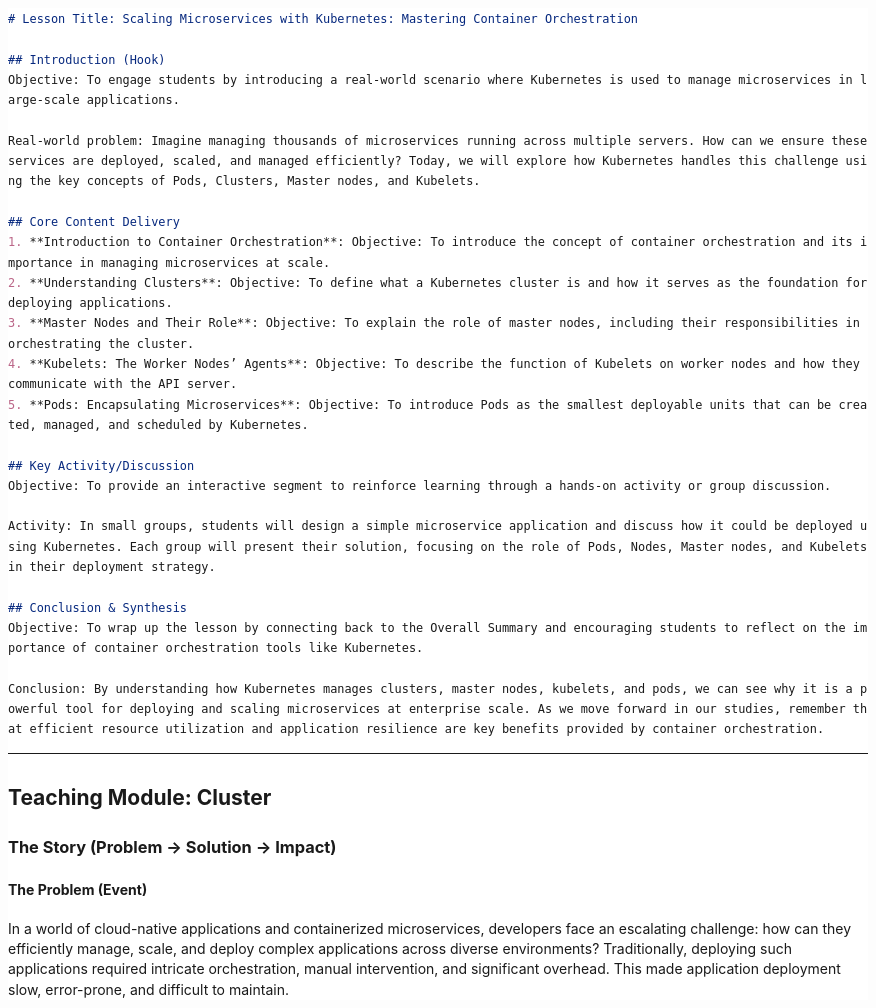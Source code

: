 ```markdown
# Lesson Title: Scaling Microservices with Kubernetes: Mastering Container Orchestration

## Introduction (Hook)
Objective: To engage students by introducing a real-world scenario where Kubernetes is used to manage microservices in large-scale applications.

Real-world problem: Imagine managing thousands of microservices running across multiple servers. How can we ensure these services are deployed, scaled, and managed efficiently? Today, we will explore how Kubernetes handles this challenge using the key concepts of Pods, Clusters, Master nodes, and Kubelets.

## Core Content Delivery
1. **Introduction to Container Orchestration**: Objective: To introduce the concept of container orchestration and its importance in managing microservices at scale.
2. **Understanding Clusters**: Objective: To define what a Kubernetes cluster is and how it serves as the foundation for deploying applications.
3. **Master Nodes and Their Role**: Objective: To explain the role of master nodes, including their responsibilities in orchestrating the cluster.
4. **Kubelets: The Worker Nodes’ Agents**: Objective: To describe the function of Kubelets on worker nodes and how they communicate with the API server.
5. **Pods: Encapsulating Microservices**: Objective: To introduce Pods as the smallest deployable units that can be created, managed, and scheduled by Kubernetes.

## Key Activity/Discussion
Objective: To provide an interactive segment to reinforce learning through a hands-on activity or group discussion.

Activity: In small groups, students will design a simple microservice application and discuss how it could be deployed using Kubernetes. Each group will present their solution, focusing on the role of Pods, Nodes, Master nodes, and Kubelets in their deployment strategy.

## Conclusion & Synthesis
Objective: To wrap up the lesson by connecting back to the Overall Summary and encouraging students to reflect on the importance of container orchestration tools like Kubernetes.

Conclusion: By understanding how Kubernetes manages clusters, master nodes, kubelets, and pods, we can see why it is a powerful tool for deploying and scaling microservices at enterprise scale. As we move forward in our studies, remember that efficient resource utilization and application resilience are key benefits provided by container orchestration.
```


---

## Teaching Module: Cluster
### The Story (Problem -> Solution -> Impact)

#### The Problem (Event)
In a world of cloud-native applications and containerized microservices, developers face an escalating challenge: how can they efficiently manage, scale, and deploy complex applications across diverse environments? Traditionally, deploying such applications required intricate orchestration, manual intervention, and significant overhead. This made application deployment slow, error-prone, and difficult to maintain.

